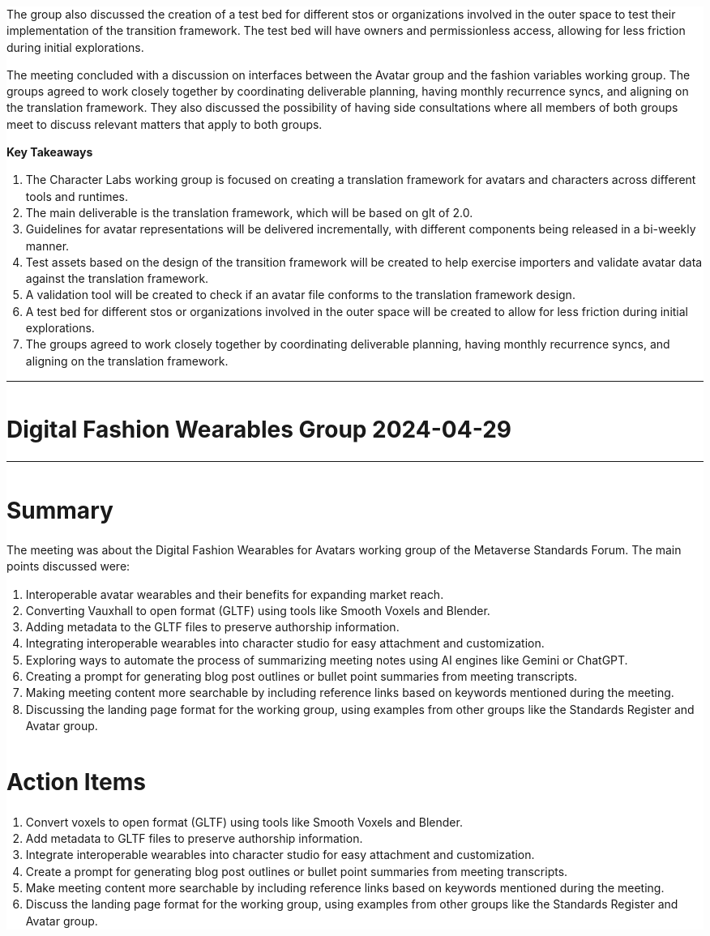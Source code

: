 The group also discussed the creation of a test bed for different stos or organizations involved in the outer space to test their implementation of the transition framework. The test bed will have owners and permissionless access, allowing for less friction during initial explorations.

The meeting concluded with a discussion on interfaces between the Avatar group and the fashion variables working group. The groups agreed to work closely together by coordinating deliverable planning, having monthly recurrence syncs, and aligning on the translation framework. They also discussed the possibility of having side consultations where all members of both groups meet to discuss relevant matters that apply to both groups.

**Key Takeaways**

1. The Character Labs working group is focused on creating a translation framework for avatars and characters across different tools and runtimes.
2. The main deliverable is the translation framework, which will be based on glt of 2.0.
3. Guidelines for avatar representations will be delivered incrementally, with different components being released in a bi-weekly manner.
4. Test assets based on the design of the transition framework will be created to help exercise importers and validate avatar data against the translation framework.
5. A validation tool will be created to check if an avatar file conforms to the translation framework design.
6. A test bed for different stos or organizations involved in the outer space will be created to allow for less friction during initial explorations.
7. The groups agreed to work closely together by coordinating deliverable planning, having monthly recurrence syncs, and aligning on the translation framework.

------------------------------

# Digital Fashion Wearables Group 2024-04-29

------------------------------

# Summary
The meeting was about the Digital Fashion Wearables for Avatars working group of the Metaverse Standards Forum. The main points discussed were:
1. Interoperable avatar wearables and their benefits for expanding market reach.
2. Converting Vauxhall to open format (GLTF) using tools like Smooth Voxels and Blender.
3. Adding metadata to the GLTF files to preserve authorship information.
4. Integrating interoperable wearables into character studio for easy attachment and customization.
5. Exploring ways to automate the process of summarizing meeting notes using AI engines like Gemini or ChatGPT.
6. Creating a prompt for generating blog post outlines or bullet point summaries from meeting transcripts.
7. Making meeting content more searchable by including reference links based on keywords mentioned during the meeting.
8. Discussing the landing page format for the working group, using examples from other groups like the Standards Register and Avatar group.

# Action Items
1. Convert voxels to open format (GLTF) using tools like Smooth Voxels and Blender.
2. Add metadata to GLTF files to preserve authorship information.
3. Integrate interoperable wearables into character studio for easy attachment and customization.
4. Create a prompt for generating blog post outlines or bullet point summaries from meeting transcripts.
5. Make meeting content more searchable by including reference links based on keywords mentioned during the meeting.
6. Discuss the landing page format for the working group, using examples from other groups like the Standards Register and Avatar group.
